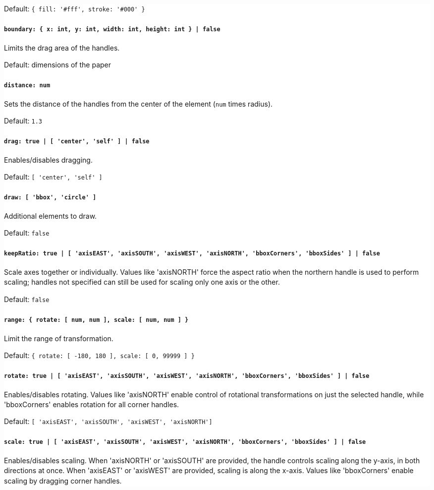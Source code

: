 Default: `{ fill: '#fff', stroke: '#000' }`


#### `boundary: { x: int, y: int, width: int, height: int } | false`

Limits the drag area of the handles.

Default: dimensions of the paper


#### `distance: num`

Sets the distance of the handles from the center of the element (`num` times radius).

Default: `1.3`


#### `drag: true | [ 'center', 'self' ] | false`

Enables/disables dragging.

Default: `[ 'center', 'self' ]`


#### `draw: [ 'bbox', 'circle' ]`

Additional elements to draw.

Default: `false`


#### `keepRatio: true | [ 'axisEAST', 'axisSOUTH', 'axisWEST', 'axisNORTH', 'bboxCorners', 'bboxSides' ] | false`

Scale axes together or individually. Values like 'axisNORTH' force the aspect
ratio when the northern handle is used to perform scaling; handles not specified
can still be used for scaling only one axis or the other.

Default: `false`


#### `range: { rotate: [ num, num ], scale: [ num, num ] }`

Limit the range of transformation.

Default: `{ rotate: [ -180, 180 ], scale: [ 0, 99999 ] }`


#### `rotate: true | [ 'axisEAST', 'axisSOUTH', 'axisWEST', 'axisNORTH', 'bboxCorners', 'bboxSides' ] | false`

Enables/disables rotating. Values like 'axisNORTH' enable control of rotational transformations on
just the selected handle, while 'bboxCorners' enables rotation for all corner handles.

Default: `[ 'axisEAST', 'axisSOUTH', 'axisWEST', 'axisNORTH']`


#### `scale: true | [ 'axisEAST', 'axisSOUTH', 'axisWEST', 'axisNORTH', 'bboxCorners', 'bboxSides' ] | false`

Enables/disables scaling. When 'axisNORTH' or 'axisSOUTH' are provided,
the handle controls scaling along the y-axis, in both directions at once.
When 'axisEAST' or 'axisWEST' are provided, scaling is along the x-axis.
Values like 'bboxCorners' enable scaling by dragging corner handles.
